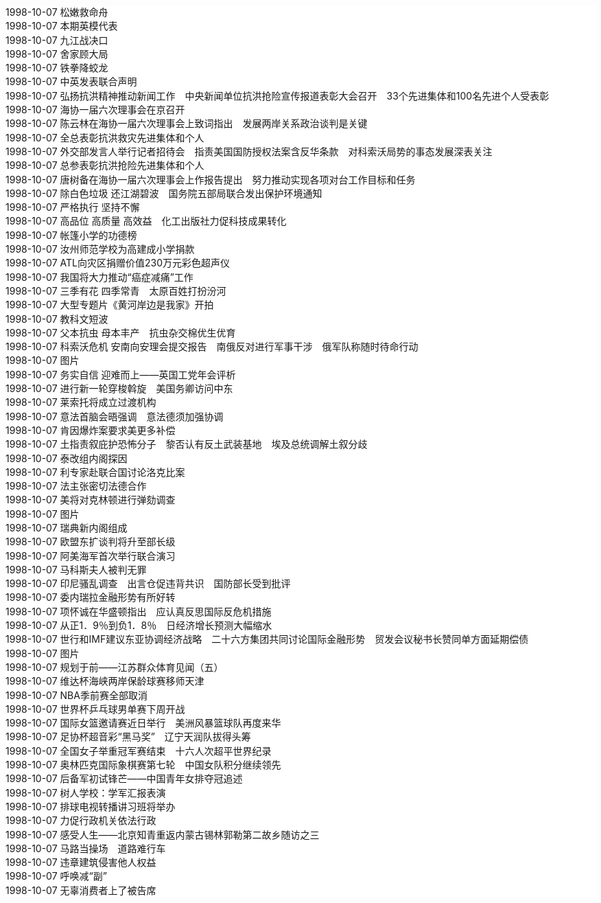 1998-10-07 松嫩救命舟  
1998-10-07 本期英模代表  
1998-10-07 九江战决口  
1998-10-07 舍家顾大局  
1998-10-07 铁拳降蛟龙  
1998-10-07 中英发表联合声明  
1998-10-07 弘扬抗洪精神推动新闻工作　中央新闻单位抗洪抢险宣传报道表彰大会召开　33个先进集体和100名先进个人受表彰  
1998-10-07 海协一届六次理事会在京召开  
1998-10-07 陈云林在海协一届六次理事会上致词指出　发展两岸关系政治谈判是关键  
1998-10-07 全总表彰抗洪救灾先进集体和个人  
1998-10-07 外交部发言人举行记者招待会　指责美国国防授权法案含反华条款　对科索沃局势的事态发展深表关注  
1998-10-07 总参表彰抗洪抢险先进集体和个人  
1998-10-07 唐树备在海协一届六次理事会上作报告提出　努力推动实现各项对台工作目标和任务  
1998-10-07 除白色垃圾  还江湖碧波　国务院五部局联合发出保护环境通知  
1998-10-07 严格执行  坚持不懈  
1998-10-07 高品位  高质量  高效益　化工出版社力促科技成果转化  
1998-10-07 帐篷小学的功德榜  
1998-10-07 汝州师范学校为高建成小学捐款  
1998-10-07 ATL向灾区捐赠价值230万元彩色超声仪  
1998-10-07 我国将大力推动“癌症减痛”工作  
1998-10-07 三季有花  四季常青　太原百姓打扮汾河  
1998-10-07 大型专题片《黄河岸边是我家》开拍  
1998-10-07 教科文短波  
1998-10-07 父本抗虫  母本丰产　抗虫杂交棉优生优育  
1998-10-07 科索沃危机  安南向安理会提交报告　南俄反对进行军事干涉　俄军队称随时待命行动  
1998-10-07 图片  
1998-10-07 务实自信  迎难而上——英国工党年会评析  
1998-10-07 进行新一轮穿梭斡旋　美国务卿访问中东  
1998-10-07 莱索托将成立过渡机构  
1998-10-07 意法首脑会晤强调　意法德须加强协调  
1998-10-07 肯因爆炸案要求美更多补偿  
1998-10-07 土指责叙庇护恐怖分子　黎否认有反土武装基地　埃及总统调解土叙分歧  
1998-10-07 泰改组内阁探因  
1998-10-07 利专家赴联合国讨论洛克比案  
1998-10-07 法主张密切法德合作  
1998-10-07 美将对克林顿进行弹劾调查  
1998-10-07 图片  
1998-10-07 瑞典新内阁组成  
1998-10-07 欧盟东扩谈判将升至部长级  
1998-10-07 阿美海军首次举行联合演习  
1998-10-07 马科斯夫人被判无罪  
1998-10-07 印尼骚乱调查　出言仓促违背共识　国防部长受到批评  
1998-10-07 委内瑞拉金融形势有所好转  
1998-10-07 项怀诚在华盛顿指出　应认真反思国际反危机措施  
1998-10-07 从正1．9％到负1．8％　日经济增长预测大幅缩水  
1998-10-07 世行和IMF建议东亚协调经济战略　二十六方集团共同讨论国际金融形势　贸发会议秘书长赞同单方面延期偿债  
1998-10-07 图片  
1998-10-07 规划于前——江苏群众体育见闻（五）  
1998-10-07 维达杯海峡两岸保龄球赛移师天津  
1998-10-07 NBA季前赛全部取消  
1998-10-07 世界杯乒乓球男单赛下周开战  
1998-10-07 国际女篮邀请赛近日举行　美洲风暴篮球队再度来华  
1998-10-07 足协杯超音彩“黑马奖”　辽宁天润队拔得头筹  
1998-10-07 全国女子举重冠军赛结束　十六人次超平世界纪录  
1998-10-07 奥林匹克国际象棋赛第七轮　中国女队积分继续领先  
1998-10-07 后备军初试锋芒——中国青年女排夺冠追述  
1998-10-07 树人学校：学军汇报表演  
1998-10-07 排球电视转播讲习班将举办  
1998-10-07 力促行政机关依法行政  
1998-10-07 感受人生——北京知青重返内蒙古锡林郭勒第二故乡随访之三  
1998-10-07 马路当操场　道路难行车  
1998-10-07 违章建筑侵害他人权益  
1998-10-07 呼唤减“副”  
1998-10-07 无辜消费者上了被告席  